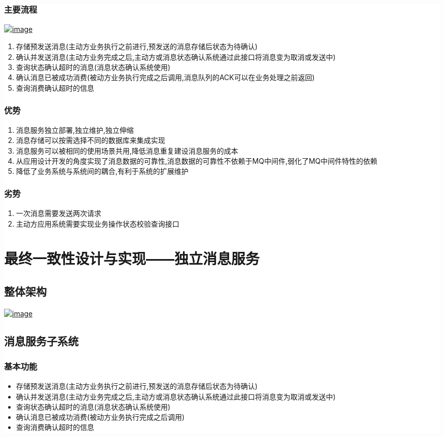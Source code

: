 ### 主要流程

[![image](https://camo.githubusercontent.com/44ff743647e851491c4d12d73153a63023492a98/687474703a2f2f636c7361612d64697374726962757465642d7472616e73616374696f6e2d696d672d6265642d313235323033323136392e636f7373682e6d7971636c6f75642e636f6d2f254537253842254143254537254142253842254536254236253838254536253831254146254536253943253844254535253841254131312e706e67)](https://camo.githubusercontent.com/44ff743647e851491c4d12d73153a63023492a98/687474703a2f2f636c7361612d64697374726962757465642d7472616e73616374696f6e2d696d672d6265642d313235323033323136392e636f7373682e6d7971636c6f75642e636f6d2f254537253842254143254537254142253842254536254236253838254536253831254146254536253943253844254535253841254131312e706e67)

1. 存储预发送消息(主动方业务执行之前进行,预发送的消息存储后状态为待确认)
2. 确认并发送消息(主动方业务完成之后,主动方或消息状态确认系统通过此接口将消息变为取消或发送中)
3. 查询状态确认超时的消息(消息状态确认系统使用)
4. 确认消息已被成功消费(被动方业务执行完成之后调用,消息队列的ACK可以在业务处理之前返回)
5. 查询消费确认超时的信息

### 优势

1. 消息服务独立部署,独立维护,独立伸缩
2. 消息存储可以按需选择不同的数据库来集成实现
3. 消息服务可以被相同的使用场景共用,降低消息重复建设消息服务的成本
4. 从应用设计开发的角度实现了消息数据的可靠性,消息数据的可靠性不依赖于MQ中间件,弱化了MQ中间件特性的依赖
5. 降低了业务系统与系统间的耦合,有利于系统的扩展维护

### 劣势

1. 一次消息需要发送两次请求
2. 主动方应用系统需要实现业务操作状态校验查询接口

# 最终一致性设计与实现——独立消息服务

## 整体架构

[![image](https://camo.githubusercontent.com/44ff743647e851491c4d12d73153a63023492a98/687474703a2f2f636c7361612d64697374726962757465642d7472616e73616374696f6e2d696d672d6265642d313235323033323136392e636f7373682e6d7971636c6f75642e636f6d2f254537253842254143254537254142253842254536254236253838254536253831254146254536253943253844254535253841254131312e706e67)](https://camo.githubusercontent.com/44ff743647e851491c4d12d73153a63023492a98/687474703a2f2f636c7361612d64697374726962757465642d7472616e73616374696f6e2d696d672d6265642d313235323033323136392e636f7373682e6d7971636c6f75642e636f6d2f254537253842254143254537254142253842254536254236253838254536253831254146254536253943253844254535253841254131312e706e67)

## 消息服务子系统

### 基本功能

- 存储预发送消息(主动方业务执行之前进行,预发送的消息存储后状态为待确认)
- 确认并发送消息(主动方业务完成之后,主动方或消息状态确认系统通过此接口将消息变为取消或发送中)
- 查询状态确认超时的消息(消息状态确认系统使用)
- 确认消息已被成功消费(被动方业务执行完成之后调用)
- 查询消费确认超时的信息
